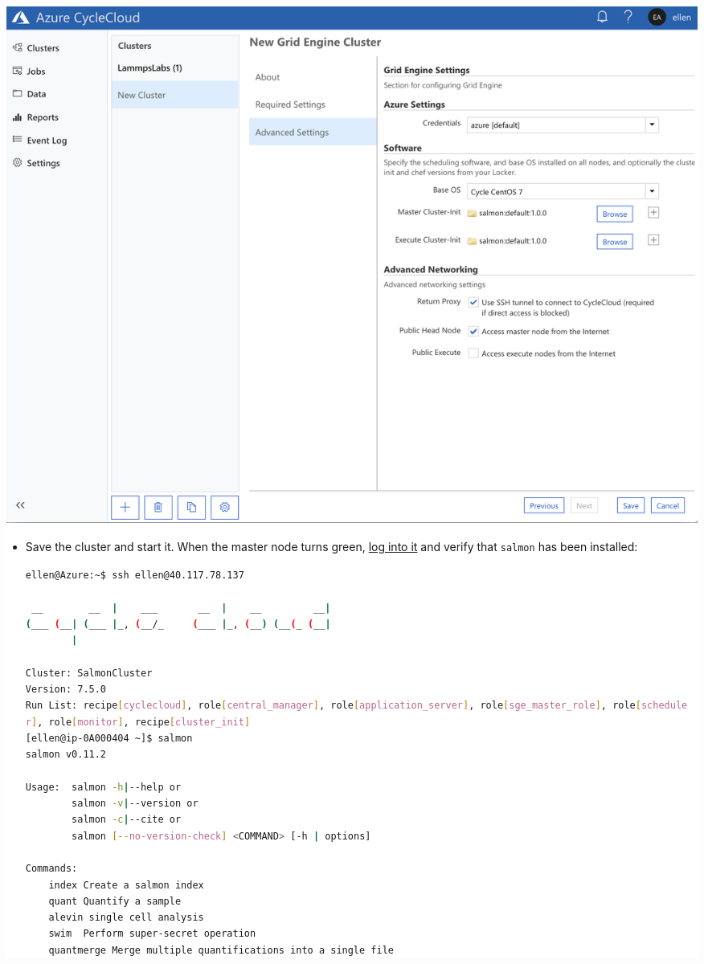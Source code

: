   ![Salmon Selected](images/salmon-specs-selected.png)

* Save the cluster and start it. When the master node turns green, [log into
  it](/Lab1/Tutorial.md#2.2) and verify that `salmon` has been installed:

  ```sh
  ellen@Azure:~$ ssh ellen@40.117.78.137

   __        __  |    ___       __  |    __         __|
  (___ (__| (___ |_, (__/_     (___ |_, (__) (__(_ (__|
          |

  Cluster: SalmonCluster
  Version: 7.5.0
  Run List: recipe[cyclecloud], role[central_manager], role[application_server], role[sge_master_role], role[scheduler], role[monitor], recipe[cluster_init]
  [ellen@ip-0A000404 ~]$ salmon
  salmon v0.11.2

  Usage:  salmon -h|--help or
          salmon -v|--version or
          salmon -c|--cite or
          salmon [--no-version-check] <COMMAND> [-h | options]

  Commands:
      index Create a salmon index
      quant Quantify a sample
      alevin single cell analysis
      swim  Perform super-secret operation
      quantmerge Merge multiple quantifications into a single file
  ```
